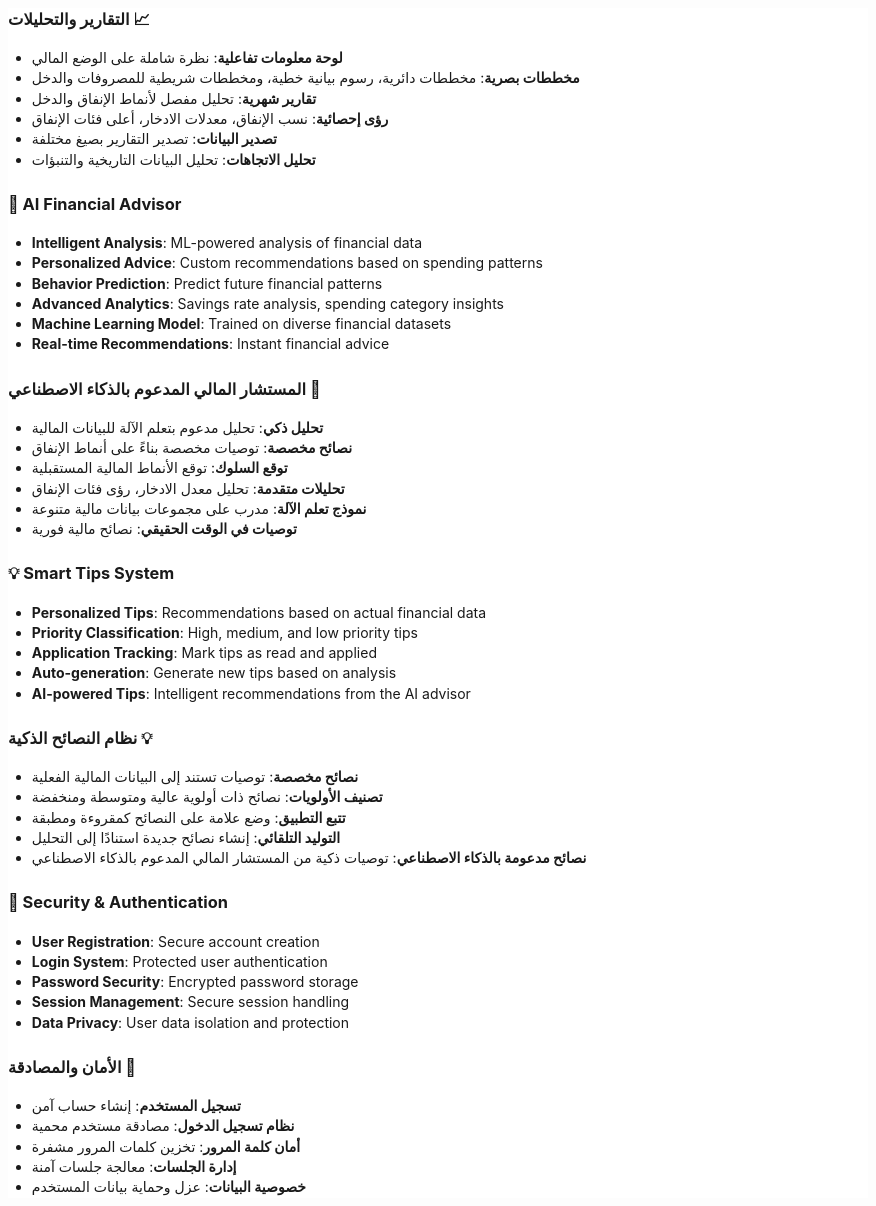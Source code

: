 ### التقارير والتحليلات 📈
- **لوحة معلومات تفاعلية**: نظرة شاملة على الوضع المالي
- **مخططات بصرية**: مخططات دائرية، رسوم بيانية خطية، ومخططات شريطية للمصروفات والدخل
- **تقارير شهرية**: تحليل مفصل لأنماط الإنفاق والدخل
- **رؤى إحصائية**: نسب الإنفاق، معدلات الادخار، أعلى فئات الإنفاق
- **تصدير البيانات**: تصدير التقارير بصيغ مختلفة
- **تحليل الاتجاهات**: تحليل البيانات التاريخية والتنبؤات

### 🤖 AI Financial Advisor
- **Intelligent Analysis**: ML-powered analysis of financial data
- **Personalized Advice**: Custom recommendations based on spending patterns
- **Behavior Prediction**: Predict future financial patterns
- **Advanced Analytics**: Savings rate analysis, spending category insights
- **Machine Learning Model**: Trained on diverse financial datasets
- **Real-time Recommendations**: Instant financial advice

### المستشار المالي المدعوم بالذكاء الاصطناعي 🤖
- **تحليل ذكي**: تحليل مدعوم بتعلم الآلة للبيانات المالية
- **نصائح مخصصة**: توصيات مخصصة بناءً على أنماط الإنفاق
- **توقع السلوك**: توقع الأنماط المالية المستقبلية
- **تحليلات متقدمة**: تحليل معدل الادخار، رؤى فئات الإنفاق
- **نموذج تعلم الآلة**: مدرب على مجموعات بيانات مالية متنوعة
- **توصيات في الوقت الحقيقي**: نصائح مالية فورية

### 💡 Smart Tips System
- **Personalized Tips**: Recommendations based on actual financial data
- **Priority Classification**: High, medium, and low priority tips
- **Application Tracking**: Mark tips as read and applied
- **Auto-generation**: Generate new tips based on analysis
- **AI-powered Tips**: Intelligent recommendations from the AI advisor

### نظام النصائح الذكية 💡
- **نصائح مخصصة**: توصيات تستند إلى البيانات المالية الفعلية
- **تصنيف الأولويات**: نصائح ذات أولوية عالية ومتوسطة ومنخفضة
- **تتبع التطبيق**: وضع علامة على النصائح كمقروءة ومطبقة
- **التوليد التلقائي**: إنشاء نصائح جديدة استنادًا إلى التحليل
- **نصائح مدعومة بالذكاء الاصطناعي**: توصيات ذكية من المستشار المالي المدعوم بالذكاء الاصطناعي

### 🔐 Security & Authentication
- **User Registration**: Secure account creation
- **Login System**: Protected user authentication
- **Password Security**: Encrypted password storage
- **Session Management**: Secure session handling
- **Data Privacy**: User data isolation and protection

### الأمان والمصادقة 🔐
- **تسجيل المستخدم**: إنشاء حساب آمن
- **نظام تسجيل الدخول**: مصادقة مستخدم محمية
- **أمان كلمة المرور**: تخزين كلمات المرور مشفرة
- **إدارة الجلسات**: معالجة جلسات آمنة
- **خصوصية البيانات**: عزل وحماية بيانات المستخدم
